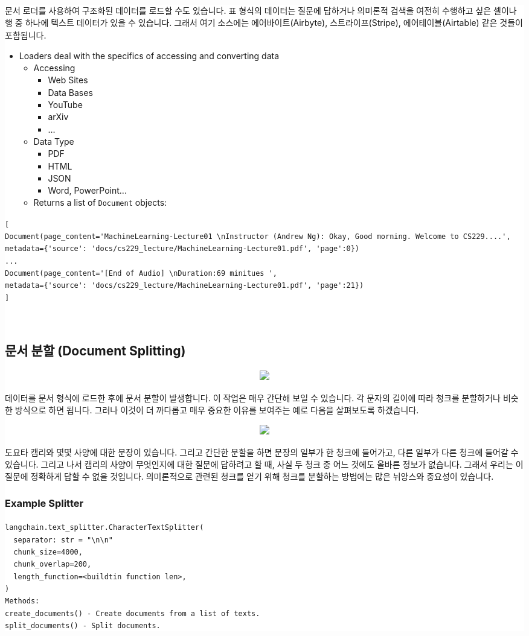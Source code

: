 문서 로더를 사용하여 구조화된 데이터를 로드할 수도 있습니다. 표 형식의 데이터는 질문에 답하거나 의미론적 검색을 여전히 수행하고 싶은 셀이나 행 중 하나에 텍스트 데이터가 있을 수 있습니다. 그래서 여기 소스에는 에어바이트(Airbyte), 스트라이프(Stripe), 에어테이블(Airtable) 같은 것들이 포함됩니다.

- Loaders deal with the specifics of accessing and converting data
  - Accessing
    - Web Sites
    - Data Bases
    - YouTube
    - arXiv
    - ...
  - Data Type
    - PDF
    - HTML
    - JSON
    - Word, PowerPoint...
  - Returns a list of `Document` objects:

```
[
Document(page_content='MachineLearning-Lecture01 \nInstructor (Andrew Ng): Okay, Good morning. Welcome to CS229....',
metadata={'source': 'docs/cs229_lecture/MachineLearning-Lecture01.pdf', 'page':0})
...
Document(page_content='[End of Audio] \nDuration:69 minitues ',
metadata={'source': 'docs/cs229_lecture/MachineLearning-Lecture01.pdf', 'page':21})
]
```

<br>

## 문서 분할 (Document Splitting)

<p align="center">
  <img src="https://github.com/leechanwoo-kor/leechanwoo-kor.github.io/assets/55765292/37da0340-dfc7-431e-9611-e712021fe0a5">
</p>

데이터를 문서 형식에 로드한 후에 문서 분할이 발생합니다. 이 작업은 매우 간단해 보일 수 있습니다. 각 문자의 길이에 따라 청크를 분할하거나 비슷한 방식으로 하면 됩니다. 그러나 이것이 더 까다롭고 매우 중요한 이유를 보여주는 예로 다음을 살펴보도록 하겠습니다.

<p align="center">
  <img src="https://github.com/leechanwoo-kor/leechanwoo-kor.github.io/assets/55765292/e679a532-fc0b-4bbd-bbaf-5cb67353c870">
</p>

도요타 캠리와 몇몇 사양에 대한 문장이 있습니다. 그리고 간단한 분할을 하면 문장의 일부가 한 청크에 들어가고, 다른 일부가 다른 청크에 들어갈 수 있습니다. 그리고 나서 캠리의 사양이 무엇인지에 대한 질문에 답하려고 할 때, 사실 두 청크 중 어느 것에도 올바른 정보가 없습니다. 그래서 우리는 이 질문에 정확하게 답할 수 없을 것입니다. 의미론적으로 관련된 청크를 얻기 위해 청크를 분할하는 방법에는 많은 뉘앙스와 중요성이 있습니다.

### Example Splitter

```
langchain.text_splitter.CharacterTextSplitter(
  separator: str = "\n\n"
  chunk_size=4000,
  chunk_overlap=200,
  length_function=<buildtin function len>,
)
Methods:
create_documents() - Create documents from a list of texts.
split_documents() - Split documents.
```
